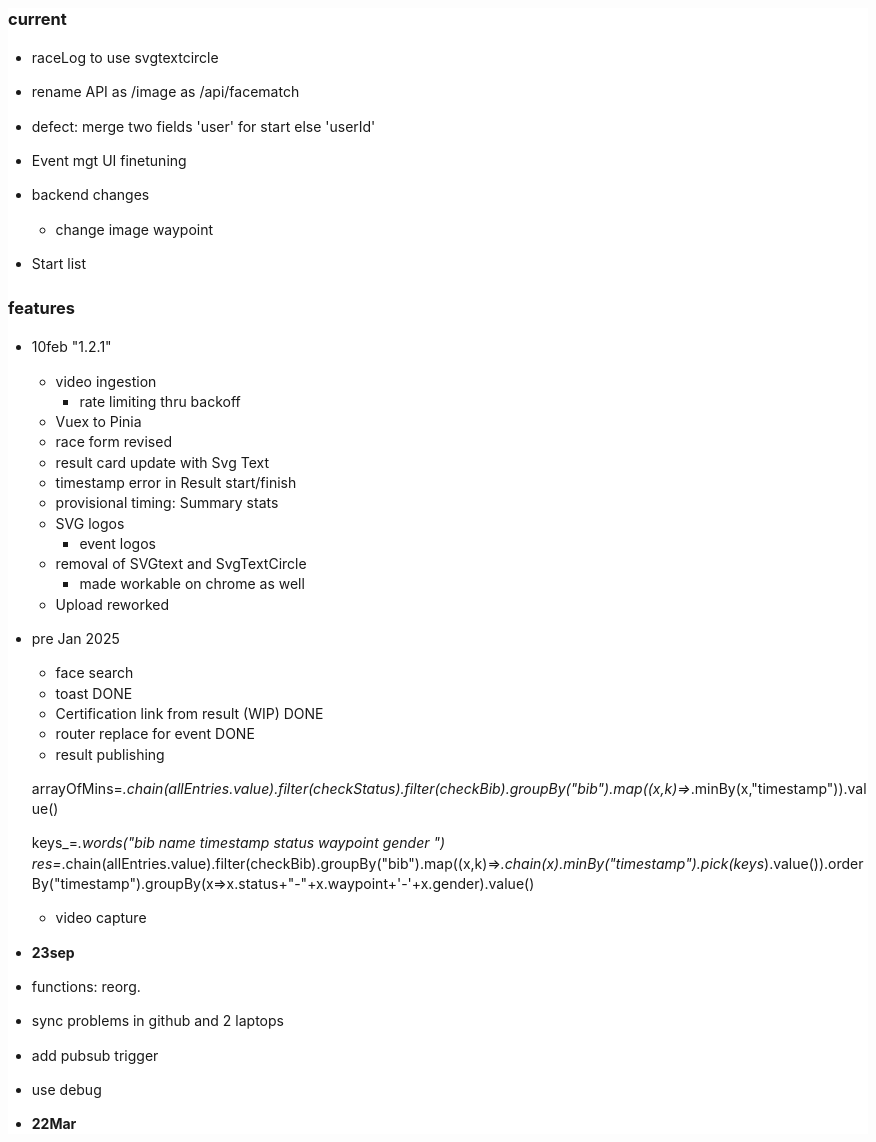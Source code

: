 

### current 

* raceLog to use svgtextcircle

* rename API as /image as /api/facematch

* defect: merge two fields 'user' for start else 'userId'
* Event mgt UI finetuning
* backend changes
    * change image waypoint
* Start list


### features
* 10feb "1.2.1"

    * video ingestion
        * rate limiting thru backoff
    * Vuex to Pinia
    * race form revised
    * result card update with Svg Text
    * timestamp error in Result start/finish
    * provisional timing: Summary stats
    * SVG logos
        * event logos
    * removal of SVGtext and SvgTextCircle
        * made workable on chrome as well
    * Upload reworked

* pre Jan 2025
    * face search
    * toast DONE
    * Certification link from result (WIP) DONE
    * router replace for event DONE
    * result publishing

    arrayOfMins=_.chain(allEntries.value).filter(checkStatus).filter(checkBib).groupBy("bib").map((x,k)=>_.minBy(x,"timestamp")).value() 

    keys_=_.words("bib name timestamp status waypoint gender ")
    res=_.chain(allEntries.value).filter(checkBib).groupBy("bib").map((x,k)=>_.chain(x).minBy("timestamp").pick(keys_).value()).orderBy("timestamp").groupBy(x=>x.status+"-"+x.waypoint+'-'+x.gender).value()

    * video capture


* **23sep**

* functions: reorg.
* sync problems in github and 2 laptops
* add pubsub trigger
* use debug

* **22Mar**
